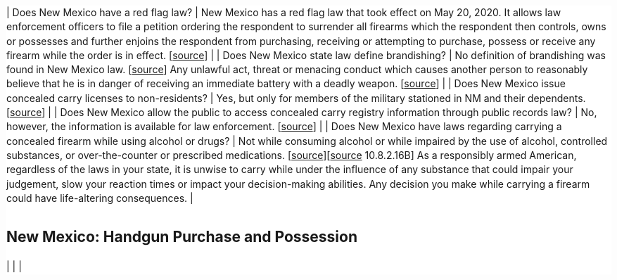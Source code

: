 | Does New Mexico have a red flag law?                                                                                                             | New Mexico has a red flag law that took effect on May 20, 2020. It allows law enforcement officers to file a petition ordering the respondent to surrender all firearms which the respondent then controls, owns or possesses and further enjoins the respondent from purchasing, receiving or attempting to purchase, possess or receive any firearm while the order is in effect. [[source](https://www.nraila.org/gun-laws/state-gun-laws/new-mexico/)]                                                                                                                                                                                                                                                                                                                                                                    |
| Does New Mexico state law define brandishing?                                                                                                    | No definition of brandishing was found in New Mexico law. [[source](https://codes.findlaw.com/nm/chapter-30-criminal-offenses/nm-st-sect-30-7-4.html)] Any unlawful act, threat or menacing conduct which causes another person to reasonably believe that he is in danger of receiving an immediate battery with a deadly weapon. [[source](https://codes.findlaw.com/nm/chapter-30-criminal-offenses/nm-st-sect-30-3-2.html)]                                                                                                                                                                                                                                                                                                                                                                                               |
| Does New Mexico issue concealed carry licenses to non-residents?                                                                                 | Yes, but only for members of the military stationed in NM and their dependents. [[source](https://www.usconcealedcarry.com/resources/ccw_reciprocity_map/nm-gun-laws/)]                                                                                                                                                                                                                                                                                                                                                                                                                                                                                                                                                                                                                                                       |
| Does New Mexico allow the public to access concealed carry registry information through public records law?                                      | No, however, the information is available for law enforcement. [[source](https://www.usconcealedcarry.com/resources/ccw_reciprocity_map/nm-gun-laws/)]                                                                                                                                                                                                                                                                                                                                                                                                                                                                                                                                                                                                                                                                        |
| Does New Mexico have laws regarding carrying a concealed firearm while using alcohol or drugs?                                                   | Not while consuming alcohol or while impaired by the use of alcohol, controlled substances, or over-the-counter or prescribed medications. [[source](https://codes.findlaw.com/nm/chapter-30-criminal-offenses/nm-st-sect-30-7-4.html)][[source](https://casetext.com/regulation/new-mexico-administrative-code/title-10-public-safety-and-law-enforcement/chapter-8-weapons-and-explosives/part-2-carrying-concealed-handguns/section-108216-terms-and-conditions-of-license) 10.8.2.16B] As a responsibly armed American, regardless of the laws in your state, it is unwise to carry while under the influence of any substance that could impair your judgement, slow your reaction times or impact your decision-making abilities. Any decision you make while carrying a firearm could have life-altering consequences. |

## New Mexico: Handgun Purchase and Possession

|                                                                                                                         |                                                                                                                                                                                                                                                                                                                                                                                                                                                                                                                                                                                                                                                     |